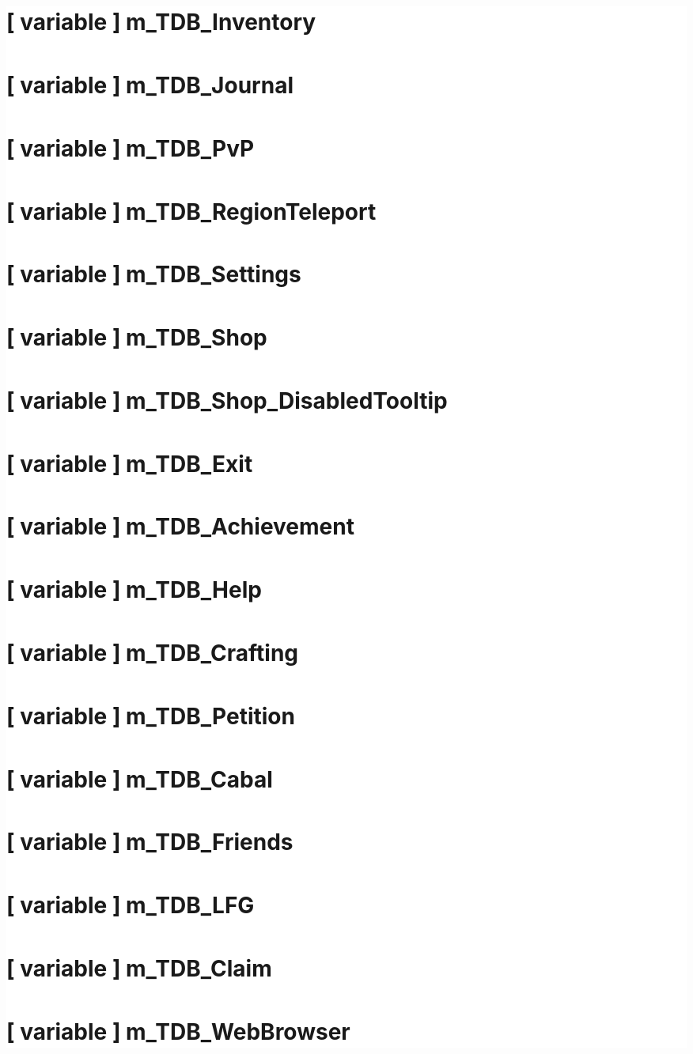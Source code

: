 # [ variable ] m_TDB_Inventory

# [ variable ] m_TDB_Journal

# [ variable ] m_TDB_PvP

# [ variable ] m_TDB_RegionTeleport

# [ variable ] m_TDB_Settings

# [ variable ] m_TDB_Shop

# [ variable ] m_TDB_Shop_DisabledTooltip

# [ variable ] m_TDB_Exit

# [ variable ] m_TDB_Achievement

# [ variable ] m_TDB_Help

# [ variable ] m_TDB_Crafting

# [ variable ] m_TDB_Petition

# [ variable ] m_TDB_Cabal

# [ variable ] m_TDB_Friends

# [ variable ] m_TDB_LFG

# [ variable ] m_TDB_Claim

# [ variable ] m_TDB_WebBrowser
